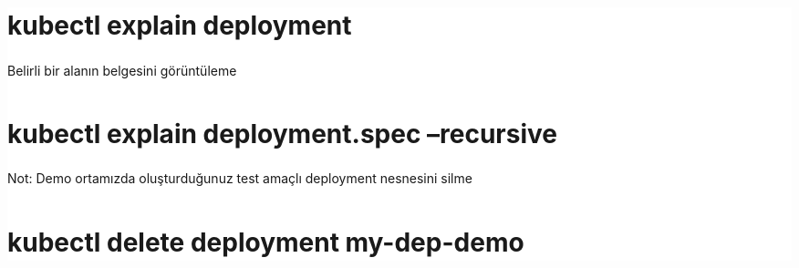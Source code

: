 # kubectl explain deployment
Belirli bir alanın belgesini görüntüleme
# kubectl explain deployment.spec –recursive
Not: Demo ortamızda oluşturduğunuz test amaçlı deployment nesnesini silme
# kubectl delete deployment my-dep-demo
